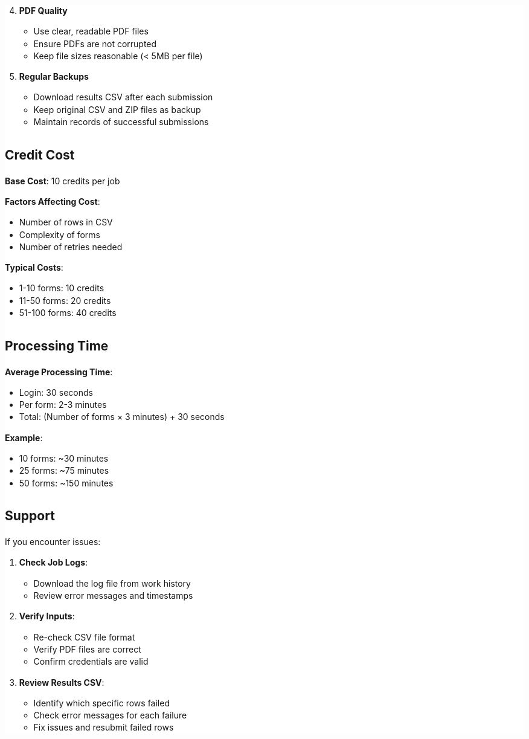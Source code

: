 4. **PDF Quality**
   - Use clear, readable PDF files
   - Ensure PDFs are not corrupted
   - Keep file sizes reasonable (< 5MB per file)

5. **Regular Backups**
   - Download results CSV after each submission
   - Keep original CSV and ZIP files as backup
   - Maintain records of successful submissions

## Credit Cost

**Base Cost**: 10 credits per job

**Factors Affecting Cost**:
- Number of rows in CSV
- Complexity of forms
- Number of retries needed

**Typical Costs**:
- 1-10 forms: 10 credits
- 11-50 forms: 20 credits
- 51-100 forms: 40 credits

## Processing Time

**Average Processing Time**:
- Login: 30 seconds
- Per form: 2-3 minutes
- Total: (Number of forms × 3 minutes) + 30 seconds

**Example**:
- 10 forms: ~30 minutes
- 25 forms: ~75 minutes
- 50 forms: ~150 minutes

## Support

If you encounter issues:

1. **Check Job Logs**:
   - Download the log file from work history
   - Review error messages and timestamps

2. **Verify Inputs**:
   - Re-check CSV file format
   - Verify PDF files are correct
   - Confirm credentials are valid

3. **Review Results CSV**:
   - Identify which specific rows failed
   - Check error messages for each failure
   - Fix issues and resubmit failed rows
